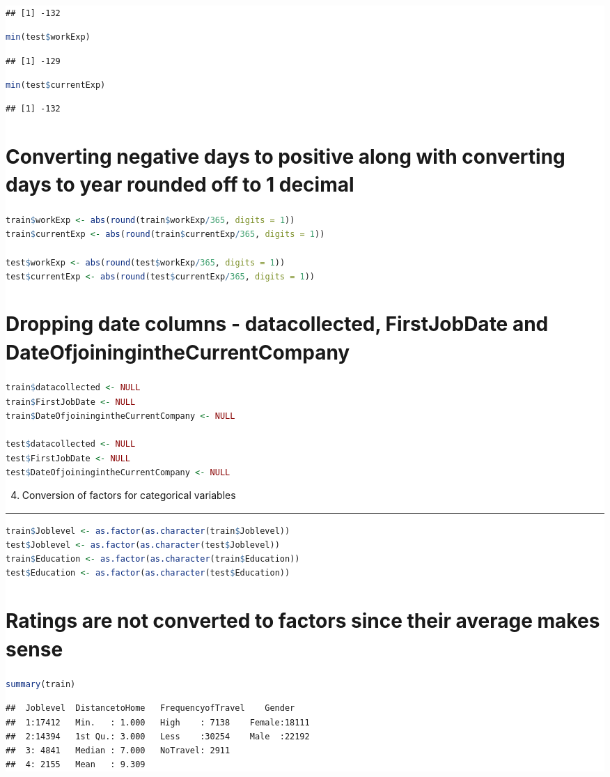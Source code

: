     ## [1] -132

``` r
min(test$workExp)
```

    ## [1] -129

``` r
min(test$currentExp)
```

    ## [1] -132

Converting negative days to positive along with converting days to year rounded off to 1 decimal
================================================================================================

``` r
train$workExp <- abs(round(train$workExp/365, digits = 1))
train$currentExp <- abs(round(train$currentExp/365, digits = 1))

test$workExp <- abs(round(test$workExp/365, digits = 1))
test$currentExp <- abs(round(test$currentExp/365, digits = 1))
```

Dropping date columns - datacollected, FirstJobDate and DateOfjoiningintheCurrentCompany
========================================================================================

``` r
train$datacollected <- NULL
train$FirstJobDate <- NULL
train$DateOfjoiningintheCurrentCompany <- NULL

test$datacollected <- NULL
test$FirstJobDate <- NULL
test$DateOfjoiningintheCurrentCompany <- NULL
```

4) Conversion of factors for categorical variables
--------------------------------------------------

``` r
train$Joblevel <- as.factor(as.character(train$Joblevel))
test$Joblevel <- as.factor(as.character(test$Joblevel))
train$Education <- as.factor(as.character(train$Education))
test$Education <- as.factor(as.character(test$Education))
```

Ratings are not converted to factors since their average makes sense
====================================================================

``` r
summary(train)
```

    ##  Joblevel  DistancetoHome   FrequencyofTravel    Gender     
    ##  1:17412   Min.   : 1.000   High    : 7138    Female:18111  
    ##  2:14394   1st Qu.: 3.000   Less    :30254    Male  :22192  
    ##  3: 4841   Median : 7.000   NoTravel: 2911                  
    ##  4: 2155   Mean   : 9.309                                   